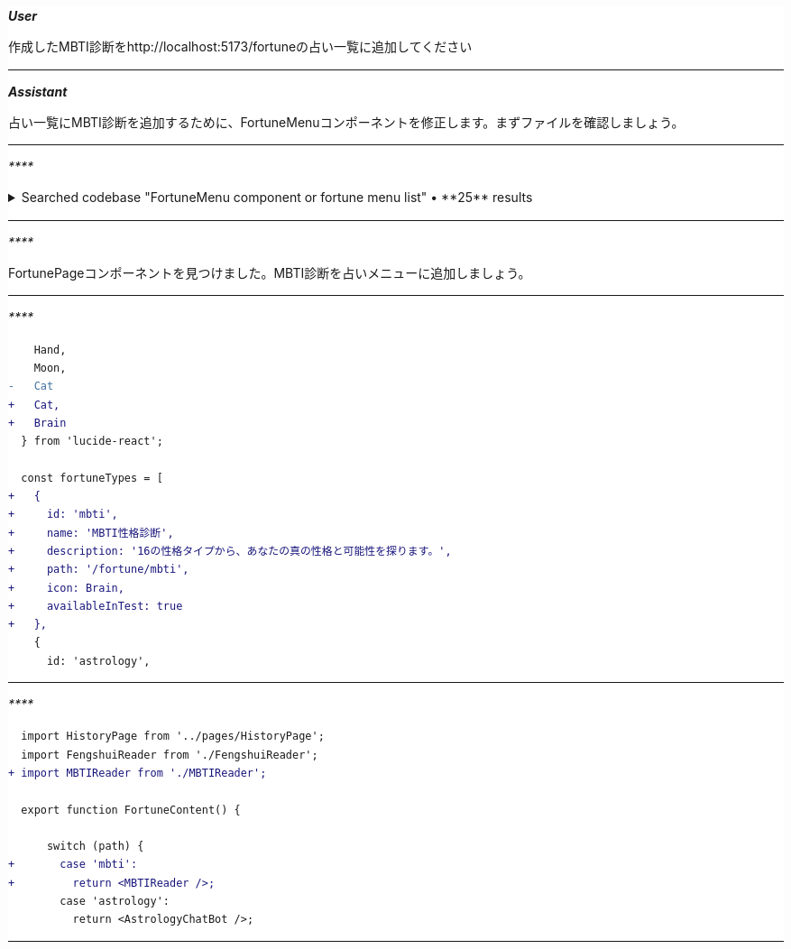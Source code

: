 
_**User**_

作成したMBTI診断をhttp://localhost:5173/fortuneの占い一覧に追加してください

---

_**Assistant**_

占い一覧にMBTI診断を追加するために、FortuneMenuコンポーネントを修正します。まずファイルを確認しましょう。

---

_****_

<details><summary>Searched codebase "FortuneMenu component or fortune menu list" • **25** results</summary></details>

---

_****_



FortunePageコンポーネントを見つけました。MBTI診断を占いメニューに追加しましょう。

---

_****_

```diff
    Hand,
    Moon,
-   Cat
+   Cat,
+   Brain
  } from 'lucide-react';
  
  const fortuneTypes = [
+   {
+     id: 'mbti',
+     name: 'MBTI性格診断',
+     description: '16の性格タイプから、あなたの真の性格と可能性を探ります。',
+     path: '/fortune/mbti',
+     icon: Brain,
+     availableInTest: true
+   },
    {
      id: 'astrology',
```

---

_****_

```diff
  import HistoryPage from '../pages/HistoryPage';
  import FengshuiReader from './FengshuiReader';
+ import MBTIReader from './MBTIReader';
  
  export function FortuneContent() {
  
      switch (path) {
+       case 'mbti':
+         return <MBTIReader />;
        case 'astrology':
          return <AstrologyChatBot />;
```

---